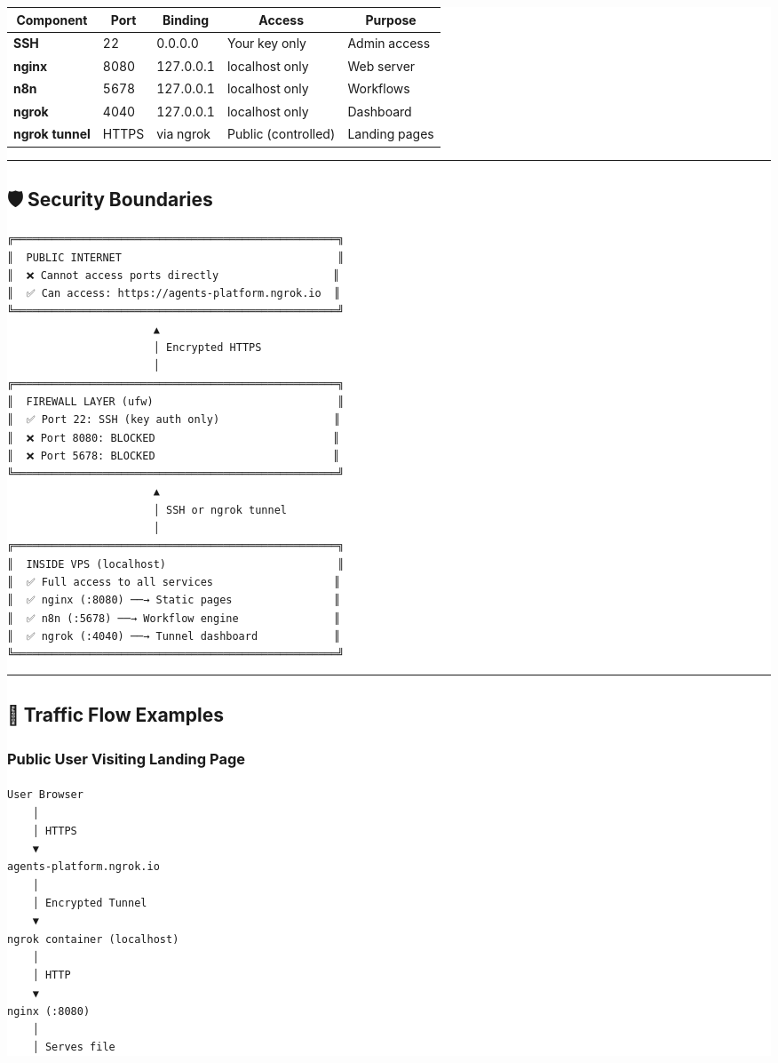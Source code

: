 |Component       |Port |Binding  |Access             |Purpose      |
|----------------|-----|---------|-------------------|-------------|
|**SSH**         |22   |0.0.0.0  |Your key only      |Admin access |
|**nginx**       |8080 |127.0.0.1|localhost only     |Web server   |
|**n8n**         |5678 |127.0.0.1|localhost only     |Workflows    |
|**ngrok**       |4040 |127.0.0.1|localhost only     |Dashboard    |
|**ngrok tunnel**|HTTPS|via ngrok|Public (controlled)|Landing pages|

-----

## 🛡️ Security Boundaries

```
╔═══════════════════════════════════════════════════╗
║  PUBLIC INTERNET                                  ║
║  ❌ Cannot access ports directly                  ║
║  ✅ Can access: https://agents-platform.ngrok.io  ║
╚═══════════════════════════════════════════════════╝
                       ▲
                       │ Encrypted HTTPS
                       │
╔═══════════════════════════════════════════════════╗
║  FIREWALL LAYER (ufw)                             ║
║  ✅ Port 22: SSH (key auth only)                  ║
║  ❌ Port 8080: BLOCKED                            ║
║  ❌ Port 5678: BLOCKED                            ║
╚═══════════════════════════════════════════════════╝
                       ▲
                       │ SSH or ngrok tunnel
                       │
╔═══════════════════════════════════════════════════╗
║  INSIDE VPS (localhost)                           ║
║  ✅ Full access to all services                   ║
║  ✅ nginx (:8080) ──→ Static pages                ║
║  ✅ n8n (:5678) ──→ Workflow engine               ║
║  ✅ ngrok (:4040) ──→ Tunnel dashboard            ║
╚═══════════════════════════════════════════════════╝
```

-----

## 🎯 Traffic Flow Examples

### Public User Visiting Landing Page

```
User Browser
    │
    │ HTTPS
    ▼
agents-platform.ngrok.io
    │
    │ Encrypted Tunnel
    ▼
ngrok container (localhost)
    │
    │ HTTP
    ▼
nginx (:8080)
    │
    │ Serves file
```